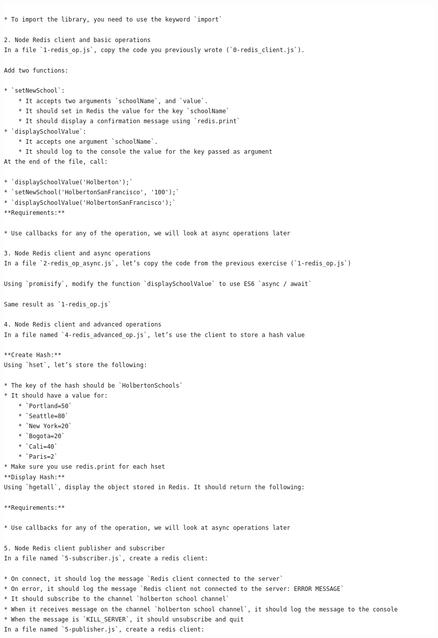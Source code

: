 ````

* To import the library, you need to use the keyword `import`

2. Node Redis client and basic operations
In a file `1-redis_op.js`, copy the code you previously wrote (`0-redis_client.js`).

Add two functions:

* `setNewSchool`:
	* It accepts two arguments `schoolName`, and `value`.
	* It should set in Redis the value for the key `schoolName`
	* It should display a confirmation message using `redis.print`
* `displaySchoolValue`:
	* It accepts one argument `schoolName`.
	* It should log to the console the value for the key passed as argument
At the end of the file, call:

* `displaySchoolValue('Holberton');`
* `setNewSchool('HolbertonSanFrancisco', '100');`
* `displaySchoolValue('HolbertonSanFrancisco');`
**Requirements:**

* Use callbacks for any of the operation, we will look at async operations later

3. Node Redis client and async operations
In a file `2-redis_op_async.js`, let’s copy the code from the previous exercise (`1-redis_op.js`)

Using `promisify`, modify the function `displaySchoolValue` to use ES6 `async / await`

Same result as `1-redis_op.js`

4. Node Redis client and advanced operations
In a file named `4-redis_advanced_op.js`, let’s use the client to store a hash value

**Create Hash:**
Using `hset`, let’s store the following:

* The key of the hash should be `HolbertonSchools`
* It should have a value for:
	* `Portland=50`
	* `Seattle=80`
	* `New York=20`
	* `Bogota=20`
	* `Cali=40`
	* `Paris=2`
* Make sure you use redis.print for each hset
**Display Hash:**
Using `hgetall`, display the object stored in Redis. It should return the following:

**Requirements:**

* Use callbacks for any of the operation, we will look at async operations later

5. Node Redis client publisher and subscriber
In a file named `5-subscriber.js`, create a redis client:

* On connect, it should log the message `Redis client connected to the server`
* On error, it should log the message `Redis client not connected to the server: ERROR MESSAGE`
* It should subscribe to the channel `holberton school channel`
* When it receives message on the channel `holberton school channel`, it should log the message to the console
* When the message is `KILL_SERVER`, it should unsubscribe and quit
In a file named `5-publisher.js`, create a redis client:
````